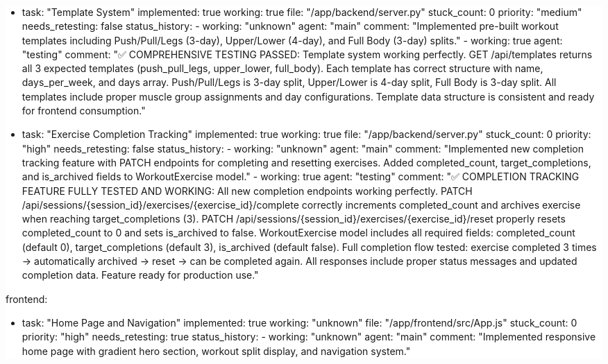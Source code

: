   - task: "Template System"
    implemented: true
    working: true
    file: "/app/backend/server.py"
    stuck_count: 0
    priority: "medium"
    needs_retesting: false
    status_history:
        - working: "unknown"
          agent: "main"
          comment: "Implemented pre-built workout templates including Push/Pull/Legs (3-day), Upper/Lower (4-day), and Full Body (3-day) splits."
        - working: true
          agent: "testing"
          comment: "✅ COMPREHENSIVE TESTING PASSED: Template system working perfectly. GET /api/templates returns all 3 expected templates (push_pull_legs, upper_lower, full_body). Each template has correct structure with name, days_per_week, and days array. Push/Pull/Legs is 3-day split, Upper/Lower is 4-day split, Full Body is 3-day split. All templates include proper muscle group assignments and day configurations. Template data structure is consistent and ready for frontend consumption."

  - task: "Exercise Completion Tracking"
    implemented: true
    working: true
    file: "/app/backend/server.py"
    stuck_count: 0
    priority: "high"
    needs_retesting: false
    status_history:
        - working: "unknown"
          agent: "main"
          comment: "Implemented new completion tracking feature with PATCH endpoints for completing and resetting exercises. Added completed_count, target_completions, and is_archived fields to WorkoutExercise model."
        - working: true
          agent: "testing"
          comment: "✅ COMPLETION TRACKING FEATURE FULLY TESTED AND WORKING: All new completion endpoints working perfectly. PATCH /api/sessions/{session_id}/exercises/{exercise_id}/complete correctly increments completed_count and archives exercise when reaching target_completions (3). PATCH /api/sessions/{session_id}/exercises/{exercise_id}/reset properly resets completed_count to 0 and sets is_archived to false. WorkoutExercise model includes all required fields: completed_count (default 0), target_completions (default 3), is_archived (default false). Full completion flow tested: exercise completed 3 times → automatically archived → reset → can be completed again. All responses include proper status messages and updated completion data. Feature ready for production use."

frontend:
  - task: "Home Page and Navigation"
    implemented: true
    working: "unknown"
    file: "/app/frontend/src/App.js"
    stuck_count: 0
    priority: "high"
    needs_retesting: true
    status_history:
        - working: "unknown"
          agent: "main"
          comment: "Implemented responsive home page with gradient hero section, workout split display, and navigation system."
